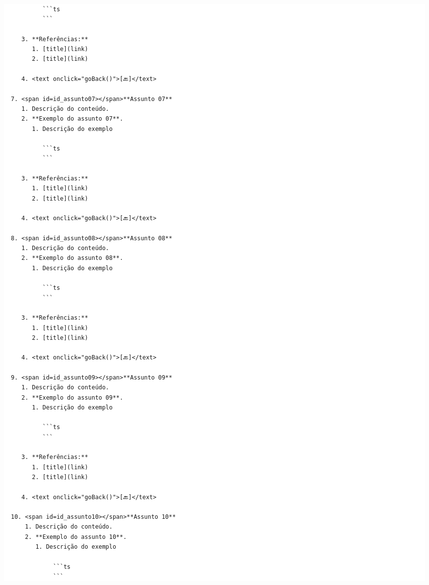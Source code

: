                ```ts
               ```

         3. **Referências:**
            1. [title](link)
            2. [title](link)

         4. <text onclick="goBack()">[🔙]</text>

      7. <span id=id_assunto07></span>**Assunto 07**
         1. Descrição do conteúdo.
         2. **Exemplo do assunto 07**.
            1. Descrição do exemplo

               ```ts
               ```

         3. **Referências:**
            1. [title](link)
            2. [title](link)

         4. <text onclick="goBack()">[🔙]</text>

      8. <span id=id_assunto08></span>**Assunto 08**
         1. Descrição do conteúdo.
         2. **Exemplo do assunto 08**.
            1. Descrição do exemplo

               ```ts
               ```

         3. **Referências:**
            1. [title](link)
            2. [title](link)

         4. <text onclick="goBack()">[🔙]</text>

      9. <span id=id_assunto09></span>**Assunto 09**
         1. Descrição do conteúdo.
         2. **Exemplo do assunto 09**.
            1. Descrição do exemplo

               ```ts
               ```

         3. **Referências:**
            1. [title](link)
            2. [title](link)

         4. <text onclick="goBack()">[🔙]</text>

      10. <span id=id_assunto10></span>**Assunto 10**
          1. Descrição do conteúdo.
          2. **Exemplo do assunto 10**.
             1. Descrição do exemplo

                  ```ts
                  ```
